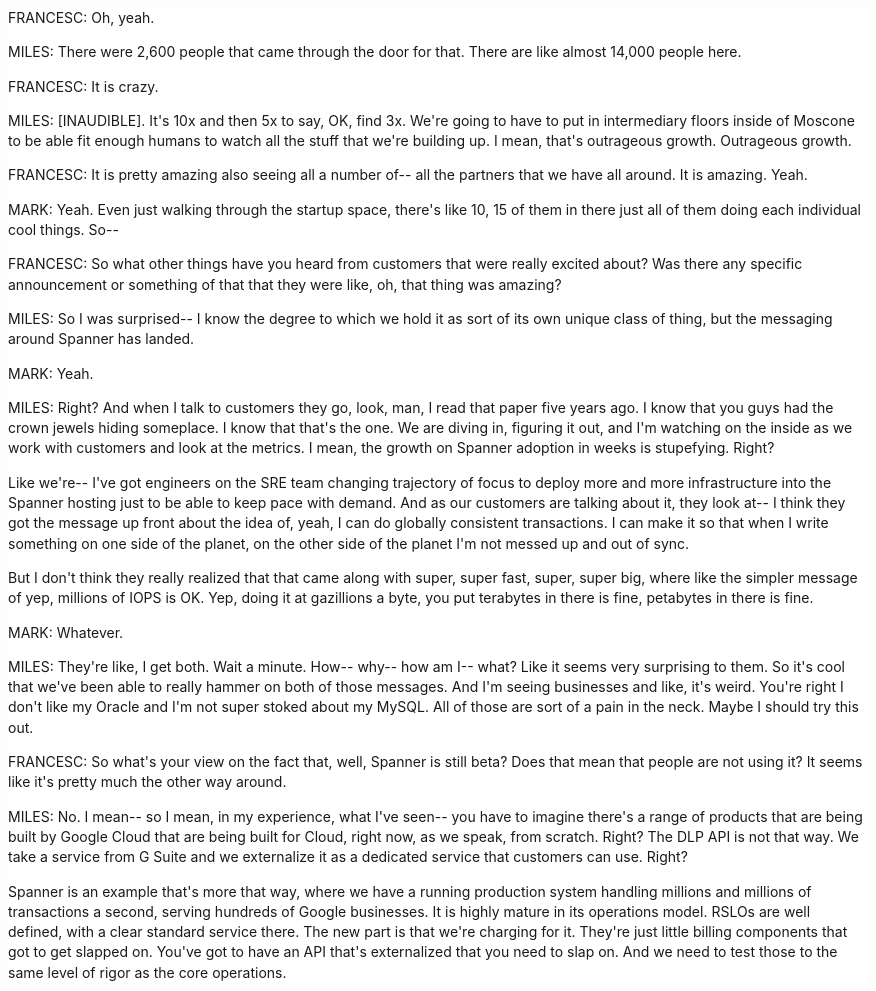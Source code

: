FRANCESC: Oh, yeah. 

MILES: There were 2,600 people that came through the door for that. There are like almost 14,000 people here. 

FRANCESC: It is crazy. 

MILES: [INAUDIBLE]. It's 10x and then 5x to say, OK, find 3x. We're going to have to put in intermediary floors inside of Moscone to be able fit enough humans to watch all the stuff that we're building up. I mean, that's outrageous growth. Outrageous growth. 

FRANCESC: It is pretty amazing also seeing all a number of-- all the partners that we have all around. It is amazing. Yeah. 

MARK: Yeah. Even just walking through the startup space, there's like 10, 15 of them in there just all of them doing each individual cool things. So-- 

FRANCESC: So what other things have you heard from customers that were really excited about? Was there any specific announcement or something of that that they were like, oh, that thing was amazing? 

MILES: So I was surprised-- I know the degree to which we hold it as sort of its own unique class of thing, but the messaging around Spanner has landed. 

MARK: Yeah. 

MILES: Right? And when I talk to customers they go, look, man, I read that paper five years ago. I know that you guys had the crown jewels hiding someplace. I know that that's the one. We are diving in, figuring it out, and I'm watching on the inside as we work with customers and look at the metrics. I mean, the growth on Spanner adoption in weeks is stupefying. Right? 

Like we're-- I've got engineers on the SRE team changing trajectory of focus to deploy more and more infrastructure into the Spanner hosting just to be able to keep pace with demand. And as our customers are talking about it, they look at-- I think they got the message up front about the idea of, yeah, I can do globally consistent transactions. I can make it so that when I write something on one side of the planet, on the other side of the planet I'm not messed up and out of sync. 

But I don't think they really realized that that came along with super, super fast, super, super big, where like the simpler message of yep, millions of IOPS is OK. Yep, doing it at gazillions a byte, you put terabytes in there is fine, petabytes in there is fine. 

MARK: Whatever. 

MILES: They're like, I get both. Wait a minute. How-- why-- how am I-- what? Like it seems very surprising to them. So it's cool that we've been able to really hammer on both of those messages. And I'm seeing businesses and like, it's weird. You're right I don't like my Oracle and I'm not super stoked about my MySQL. All of those are sort of a pain in the neck. Maybe I should try this out. 

FRANCESC: So what's your view on the fact that, well, Spanner is still beta? Does that mean that people are not using it? It seems like it's pretty much the other way around. 

MILES: No. I mean-- so I mean, in my experience, what I've seen-- you have to imagine there's a range of products that are being built by Google Cloud that are being built for Cloud, right now, as we speak, from scratch. Right? The DLP API is not that way. We take a service from G Suite and we externalize it as a dedicated service that customers can use. Right? 

Spanner is an example that's more that way, where we have a running production system handling millions and millions of transactions a second, serving hundreds of Google businesses. It is highly mature in its operations model. RSLOs are well defined, with a clear standard service there. The new part is that we're charging for it. They're just little billing components that got to get slapped on. You've got to have an API that's externalized that you need to slap on. And we need to test those to the same level of rigor as the core operations. 

